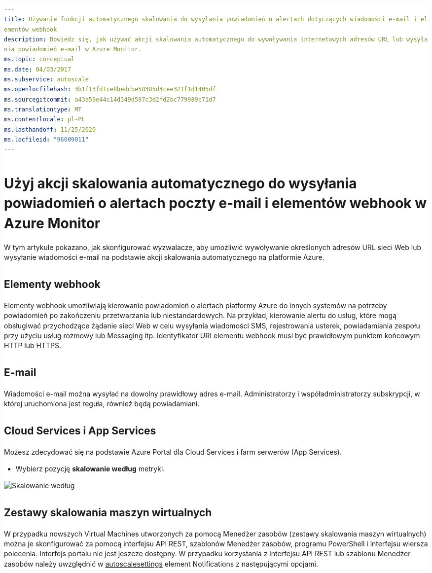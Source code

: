 ```yaml
---
title: Używanie funkcji automatycznego skalowania do wysyłania powiadomień o alertach dotyczących wiadomości e-mail i elementów webhook
description: Dowiedz się, jak używać akcji skalowania automatycznego do wywoływania internetowych adresów URL lub wysyłania powiadomień e-mail w Azure Monitor.
ms.topic: conceptual
ms.date: 04/03/2017
ms.subservice: autoscale
ms.openlocfilehash: 3b1f13fd1ce8bedcbe58385d4cee321f1d1405df
ms.sourcegitcommit: a43a59e44c14d349d597c3d2fd2bc779989c71d7
ms.translationtype: MT
ms.contentlocale: pl-PL
ms.lasthandoff: 11/25/2020
ms.locfileid: "96009011"
---
```

# <a name="use-autoscale-actions-to-send-email-and-webhook-alert-notifications-in-azure-monitor"></a>Użyj akcji skalowania automatycznego do wysyłania powiadomień o alertach poczty e-mail i elementów webhook w Azure Monitor
W tym artykule pokazano, jak skonfigurować wyzwalacze, aby umożliwić wywoływanie określonych adresów URL sieci Web lub wysyłanie wiadomości e-mail na podstawie akcji skalowania automatycznego na platformie Azure.  

## <a name="webhooks"></a>Elementy webhook
Elementy webhook umożliwiają kierowanie powiadomień o alertach platformy Azure do innych systemów na potrzeby powiadomień po zakończeniu przetwarzania lub niestandardowych. Na przykład, kierowanie alertu do usług, które mogą obsługiwać przychodzące żądanie sieci Web w celu wysyłania wiadomości SMS, rejestrowania usterek, powiadamiania zespołu przy użyciu usług rozmowy lub Messaging itp. Identyfikator URI elementu webhook musi być prawidłowym punktem końcowym HTTP lub HTTPS.

## <a name="email"></a>E-mail
Wiadomości e-mail można wysyłać na dowolny prawidłowy adres e-mail. Administratorzy i współadministratorzy subskrypcji, w której uruchomiona jest reguła, również będą powiadamiani.

## <a name="cloud-services-and-app-services"></a>Cloud Services i App Services
Możesz zdecydować się na podstawie Azure Portal dla Cloud Services i farm serwerów (App Services).

* Wybierz pozycję **skalowanie według** metryki.

![Skalowanie według](./media/autoscale-webhook-email/insights-autoscale-notify.png)

## <a name="virtual-machine-scale-sets"></a>Zestawy skalowania maszyn wirtualnych
W przypadku nowszych Virtual Machines utworzonych za pomocą Menedżer zasobów (zestawy skalowania maszyn wirtualnych) można je skonfigurować za pomocą interfejsu API REST, szablonów Menedżer zasobów, programu PowerShell i interfejsu wiersza polecenia. Interfejs portalu nie jest jeszcze dostępny.
W przypadku korzystania z interfejsu API REST lub szablonu Menedżer zasobów należy uwzględnić w [autoscalesettings](/azure/templates/microsoft.insights/2015-04-01/autoscalesettings) element Notifications z następującymi opcjami.
